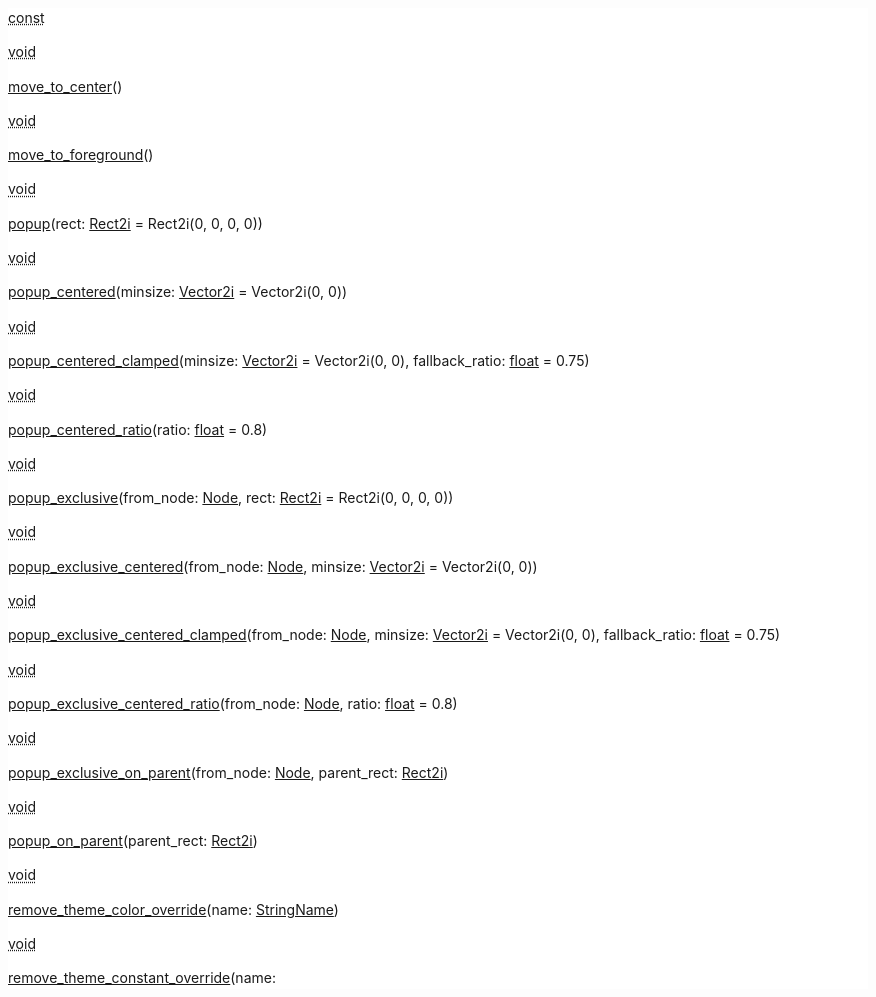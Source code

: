 <abbr title="This method has no side effects. It doesn't modify any of the instance's member variables.">const</abbr></p></td></tr><tr><td><p><abbr title="No return value.">void</abbr></p></td><td><p><a href="https://docs.godotengine.org/en/stable/classes/class_window.html#class-window-method-move-to-center"><span>move_to_center</span></a>()</p></td></tr><tr><td><p><abbr title="No return value.">void</abbr></p></td><td><p><a href="https://docs.godotengine.org/en/stable/classes/class_window.html#class-window-method-move-to-foreground"><span>move_to_foreground</span></a>()</p></td></tr><tr><td><p><abbr title="No return value.">void</abbr></p></td><td><p><a href="https://docs.godotengine.org/en/stable/classes/class_window.html#class-window-method-popup"><span>popup</span></a>(rect: <a href="https://docs.godotengine.org/en/stable/classes/class_rect2i.html#class-rect2i"><span>Rect2i</span></a> = Rect2i(0, 0, 0, 0))</p></td></tr><tr><td><p><abbr title="No return value.">void</abbr></p></td><td><p><a href="https://docs.godotengine.org/en/stable/classes/class_window.html#class-window-method-popup-centered"><span>popup_centered</span></a>(minsize: <a href="https://docs.godotengine.org/en/stable/classes/class_vector2i.html#class-vector2i"><span>Vector2i</span></a> = Vector2i(0, 0))</p></td></tr><tr><td><p><abbr title="No return value.">void</abbr></p></td><td><p><a href="https://docs.godotengine.org/en/stable/classes/class_window.html#class-window-method-popup-centered-clamped"><span>popup_centered_clamped</span></a>(minsize: <a href="https://docs.godotengine.org/en/stable/classes/class_vector2i.html#class-vector2i"><span>Vector2i</span></a> = Vector2i(0, 0), fallback_ratio: <a href="https://docs.godotengine.org/en/stable/classes/class_float.html#class-float"><span>float</span></a> = 0.75)</p></td></tr><tr><td><p><abbr title="No return value.">void</abbr></p></td><td><p><a href="https://docs.godotengine.org/en/stable/classes/class_window.html#class-window-method-popup-centered-ratio"><span>popup_centered_ratio</span></a>(ratio: <a href="https://docs.godotengine.org/en/stable/classes/class_float.html#class-float"><span>float</span></a> = 0.8)</p></td></tr><tr><td><p><abbr title="No return value.">void</abbr></p></td><td><p><a href="https://docs.godotengine.org/en/stable/classes/class_window.html#class-window-method-popup-exclusive"><span>popup_exclusive</span></a>(from_node: <a href="https://docs.godotengine.org/en/stable/classes/class_node.html#class-node"><span>Node</span></a>, rect: <a href="https://docs.godotengine.org/en/stable/classes/class_rect2i.html#class-rect2i"><span>Rect2i</span></a> = Rect2i(0, 0, 0, 0))</p></td></tr><tr><td><p><abbr title="No return value.">void</abbr></p></td><td><p><a href="https://docs.godotengine.org/en/stable/classes/class_window.html#class-window-method-popup-exclusive-centered"><span>popup_exclusive_centered</span></a>(from_node: <a href="https://docs.godotengine.org/en/stable/classes/class_node.html#class-node"><span>Node</span></a>, minsize: <a href="https://docs.godotengine.org/en/stable/classes/class_vector2i.html#class-vector2i"><span>Vector2i</span></a> = Vector2i(0, 0))</p></td></tr><tr><td><p><abbr title="No return value.">void</abbr></p></td><td><p><a href="https://docs.godotengine.org/en/stable/classes/class_window.html#class-window-method-popup-exclusive-centered-clamped"><span>popup_exclusive_centered_clamped</span></a>(from_node: <a href="https://docs.godotengine.org/en/stable/classes/class_node.html#class-node"><span>Node</span></a>, minsize: <a href="https://docs.godotengine.org/en/stable/classes/class_vector2i.html#class-vector2i"><span>Vector2i</span></a> = Vector2i(0, 0), fallback_ratio: <a href="https://docs.godotengine.org/en/stable/classes/class_float.html#class-float"><span>float</span></a> = 0.75)</p></td></tr><tr><td><p><abbr title="No return value.">void</abbr></p></td><td><p><a href="https://docs.godotengine.org/en/stable/classes/class_window.html#class-window-method-popup-exclusive-centered-ratio"><span>popup_exclusive_centered_ratio</span></a>(from_node: <a href="https://docs.godotengine.org/en/stable/classes/class_node.html#class-node"><span>Node</span></a>, ratio: <a href="https://docs.godotengine.org/en/stable/classes/class_float.html#class-float"><span>float</span></a> = 0.8)</p></td></tr><tr><td><p><abbr title="No return value.">void</abbr></p></td><td><p><a href="https://docs.godotengine.org/en/stable/classes/class_window.html#class-window-method-popup-exclusive-on-parent"><span>popup_exclusive_on_parent</span></a>(from_node: <a href="https://docs.godotengine.org/en/stable/classes/class_node.html#class-node"><span>Node</span></a>, parent_rect: <a href="https://docs.godotengine.org/en/stable/classes/class_rect2i.html#class-rect2i"><span>Rect2i</span></a>)</p></td></tr><tr><td><p><abbr title="No return value.">void</abbr></p></td><td><p><a href="https://docs.godotengine.org/en/stable/classes/class_window.html#class-window-method-popup-on-parent"><span>popup_on_parent</span></a>(parent_rect: <a href="https://docs.godotengine.org/en/stable/classes/class_rect2i.html#class-rect2i"><span>Rect2i</span></a>)</p></td></tr><tr><td><p><abbr title="No return value.">void</abbr></p></td><td><p><a href="https://docs.godotengine.org/en/stable/classes/class_window.html#class-window-method-remove-theme-color-override"><span>remove_theme_color_override</span></a>(name: <a href="https://docs.godotengine.org/en/stable/classes/class_stringname.html#class-stringname"><span>StringName</span></a>)</p></td></tr><tr><td><p><abbr title="No return value.">void</abbr></p></td><td><p><a href="https://docs.godotengine.org/en/stable/classes/class_window.html#class-window-method-remove-theme-constant-override"><span>remove_theme_constant_override</span></a>(name: